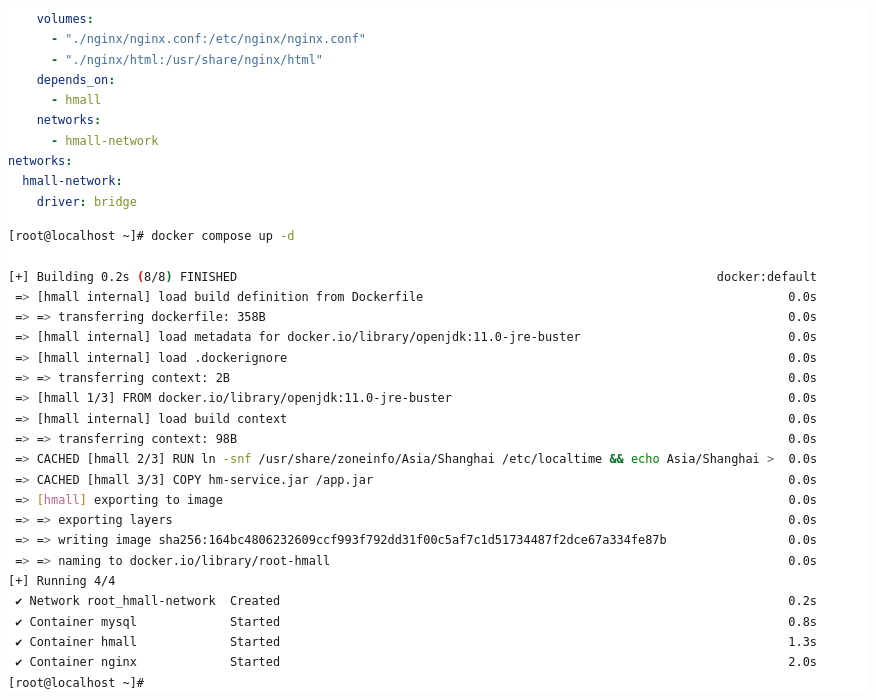 ```yaml [docker-compose.yaml]
    volumes:
      - "./nginx/nginx.conf:/etc/nginx/nginx.conf"
      - "./nginx/html:/usr/share/nginx/html"
    depends_on:
      - hmall
    networks:
      - hmall-network
networks:
  hmall-network:
    driver: bridge
```

```Bash
[root@localhost ~]# docker compose up -d

[+] Building 0.2s (8/8) FINISHED                                                                   docker:default
 => [hmall internal] load build definition from Dockerfile                                                   0.0s
 => => transferring dockerfile: 358B                                                                         0.0s
 => [hmall internal] load metadata for docker.io/library/openjdk:11.0-jre-buster                             0.0s
 => [hmall internal] load .dockerignore                                                                      0.0s
 => => transferring context: 2B                                                                              0.0s
 => [hmall 1/3] FROM docker.io/library/openjdk:11.0-jre-buster                                               0.0s
 => [hmall internal] load build context                                                                      0.0s
 => => transferring context: 98B                                                                             0.0s
 => CACHED [hmall 2/3] RUN ln -snf /usr/share/zoneinfo/Asia/Shanghai /etc/localtime && echo Asia/Shanghai >  0.0s
 => CACHED [hmall 3/3] COPY hm-service.jar /app.jar                                                          0.0s
 => [hmall] exporting to image                                                                               0.0s
 => => exporting layers                                                                                      0.0s
 => => writing image sha256:164bc4806232609ccf993f792dd31f00c5af7c1d51734487f2dce67a334fe87b                 0.0s
 => => naming to docker.io/library/root-hmall                                                                0.0s
[+] Running 4/4
 ✔ Network root_hmall-network  Created                                                                       0.2s 
 ✔ Container mysql             Started                                                                       0.8s 
 ✔ Container hmall             Started                                                                       1.3s 
 ✔ Container nginx             Started                                                                       2.0s 
[root@localhost ~]# 
```
